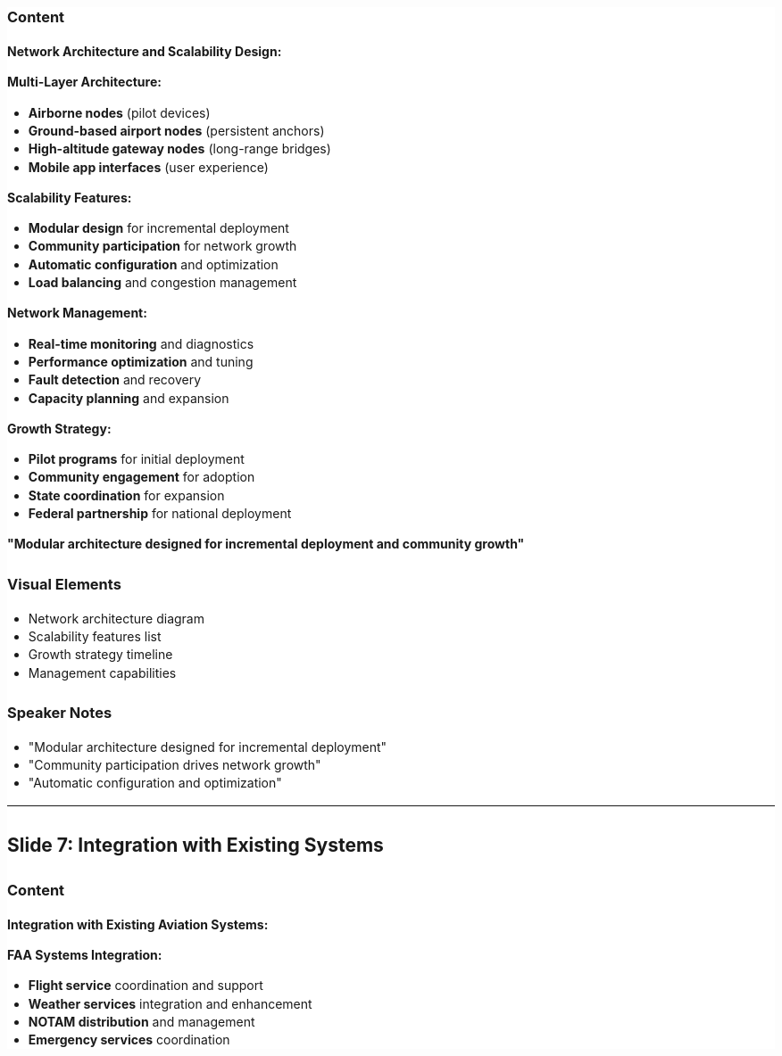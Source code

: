 ### Content
**Network Architecture and Scalability Design:**

**Multi-Layer Architecture:**
- **Airborne nodes** (pilot devices)
- **Ground-based airport nodes** (persistent anchors)
- **High-altitude gateway nodes** (long-range bridges)
- **Mobile app interfaces** (user experience)

**Scalability Features:**
- **Modular design** for incremental deployment
- **Community participation** for network growth
- **Automatic configuration** and optimization
- **Load balancing** and congestion management

**Network Management:**
- **Real-time monitoring** and diagnostics
- **Performance optimization** and tuning
- **Fault detection** and recovery
- **Capacity planning** and expansion

**Growth Strategy:**
- **Pilot programs** for initial deployment
- **Community engagement** for adoption
- **State coordination** for expansion
- **Federal partnership** for national deployment

**"Modular architecture designed for incremental deployment and community growth"**

### Visual Elements
- Network architecture diagram
- Scalability features list
- Growth strategy timeline
- Management capabilities

### Speaker Notes
- "Modular architecture designed for incremental deployment"
- "Community participation drives network growth"
- "Automatic configuration and optimization"

---

## Slide 7: Integration with Existing Systems

### Content
**Integration with Existing Aviation Systems:**

**FAA Systems Integration:**
- **Flight service** coordination and support
- **Weather services** integration and enhancement
- **NOTAM distribution** and management
- **Emergency services** coordination
